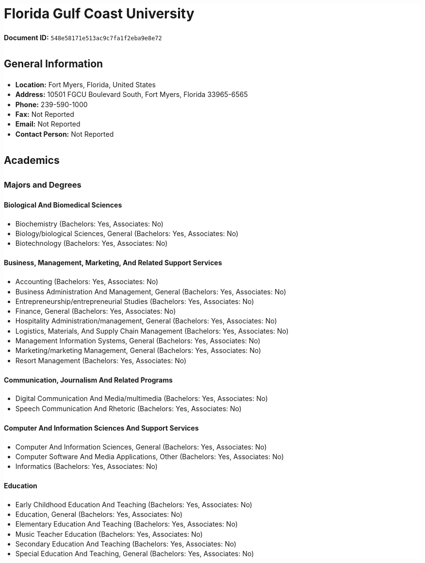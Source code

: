 # Florida Gulf Coast University

**Document ID:** `548e58171e513ac9c7fa1f2eba9e8e72`

## General Information

- **Location:** Fort Myers, Florida, United States
- **Address:** 10501 FGCU Boulevard South, Fort Myers, Florida 33965-6565
- **Phone:** 239-590-1000
- **Fax:** Not Reported
- **Email:** Not Reported
- **Contact Person:** Not Reported

## Academics

### Majors and Degrees

#### Biological And Biomedical Sciences

- Biochemistry (Bachelors: Yes, Associates: No)
- Biology/biological Sciences, General (Bachelors: Yes, Associates: No)
- Biotechnology (Bachelors: Yes, Associates: No)

#### Business, Management, Marketing, And Related Support Services

- Accounting (Bachelors: Yes, Associates: No)
- Business Administration And Management, General (Bachelors: Yes, Associates: No)
- Entrepreneurship/entrepreneurial Studies (Bachelors: Yes, Associates: No)
- Finance, General (Bachelors: Yes, Associates: No)
- Hospitality Administration/management, General (Bachelors: Yes, Associates: No)
- Logistics, Materials, And Supply Chain Management (Bachelors: Yes, Associates: No)
- Management Information Systems, General (Bachelors: Yes, Associates: No)
- Marketing/marketing Management, General (Bachelors: Yes, Associates: No)
- Resort Management (Bachelors: Yes, Associates: No)

#### Communication, Journalism And Related Programs

- Digital Communication And Media/multimedia (Bachelors: Yes, Associates: No)
- Speech Communication And Rhetoric (Bachelors: Yes, Associates: No)

#### Computer And Information Sciences And Support Services

- Computer And Information Sciences, General (Bachelors: Yes, Associates: No)
- Computer Software And Media Applications, Other (Bachelors: Yes, Associates: No)
- Informatics (Bachelors: Yes, Associates: No)

#### Education

- Early Childhood Education And Teaching (Bachelors: Yes, Associates: No)
- Education, General (Bachelors: Yes, Associates: No)
- Elementary Education And Teaching (Bachelors: Yes, Associates: No)
- Music Teacher Education (Bachelors: Yes, Associates: No)
- Secondary Education And Teaching (Bachelors: Yes, Associates: No)
- Special Education And Teaching, General (Bachelors: Yes, Associates: No)
